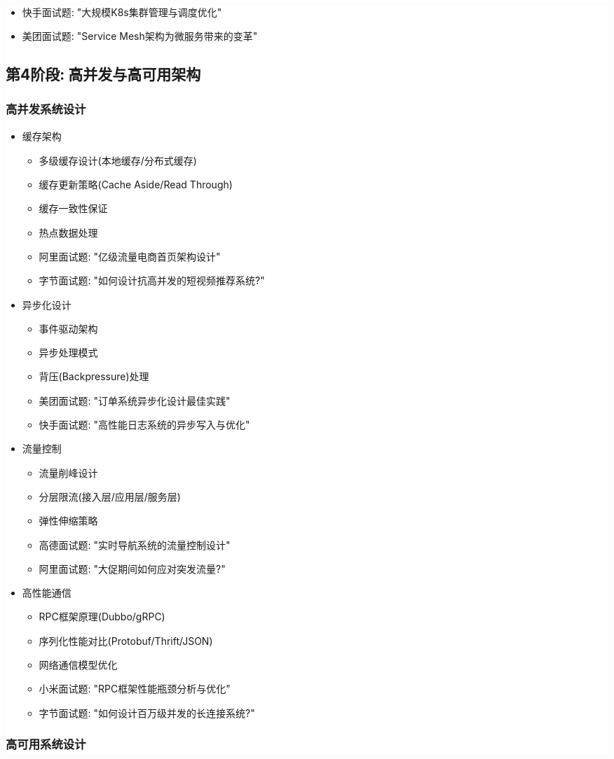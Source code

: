   - 快手面试题: "大规模K8s集群管理与调度优化"

  - 美团面试题: "Service Mesh架构为微服务带来的变革"



## 第4阶段: 高并发与高可用架构

### 高并发系统设计

- 缓存架构

  - 多级缓存设计(本地缓存/分布式缓存)

  - 缓存更新策略(Cache Aside/Read Through)

  - 缓存一致性保证

  - 热点数据处理

  - 阿里面试题: "亿级流量电商首页架构设计"

  - 字节面试题: "如何设计抗高并发的短视频推荐系统?"

- 异步化设计

  - 事件驱动架构

  - 异步处理模式

  - 背压(Backpressure)处理

  - 美团面试题: "订单系统异步化设计最佳实践"

  - 快手面试题: "高性能日志系统的异步写入与优化"

- 流量控制

  - 流量削峰设计

  - 分层限流(接入层/应用层/服务层)

  - 弹性伸缩策略

  - 高德面试题: "实时导航系统的流量控制设计"

  - 阿里面试题: "大促期间如何应对突发流量?"

- 高性能通信

  - RPC框架原理(Dubbo/gRPC)

  - 序列化性能对比(Protobuf/Thrift/JSON)

  - 网络通信模型优化

  - 小米面试题: "RPC框架性能瓶颈分析与优化"

  - 字节面试题: "如何设计百万级并发的长连接系统?"



### 高可用系统设计
